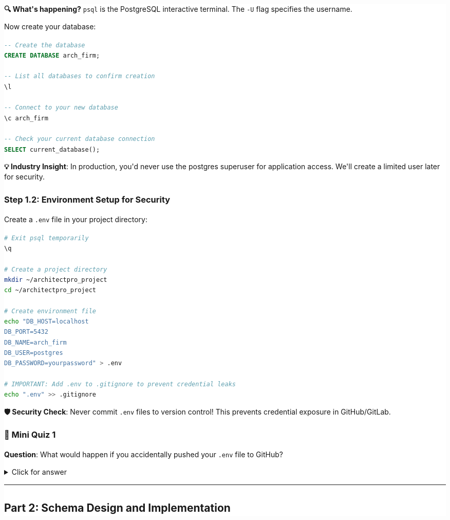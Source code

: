 **🔍 What's happening?** `psql` is the PostgreSQL interactive terminal. The `-U` flag specifies the username.

Now create your database:

```sql
-- Create the database
CREATE DATABASE arch_firm;

-- List all databases to confirm creation
\l

-- Connect to your new database
\c arch_firm

-- Check your current database connection
SELECT current_database();
```

**💡 Industry Insight**: In production, you'd never use the postgres superuser for application access. We'll create a limited user later for security.

### Step 1.2: Environment Setup for Security

Create a `.env` file in your project directory:

```bash
# Exit psql temporarily
\q

# Create a project directory
mkdir ~/architectpro_project
cd ~/architectpro_project

# Create environment file
echo "DB_HOST=localhost
DB_PORT=5432
DB_NAME=arch_firm
DB_USER=postgres
DB_PASSWORD=yourpassword" > .env

# IMPORTANT: Add .env to .gitignore to prevent credential leaks
echo ".env" >> .gitignore
```

**🛡️ Security Check**: Never commit `.env` files to version control! This prevents credential exposure in GitHub/GitLab.

### 🧪 Mini Quiz 1
**Question**: What would happen if you accidentally pushed your `.env` file to GitHub?
<details><summary>Click for answer</summary></details>

---

## Part 2: Schema Design and Implementation
